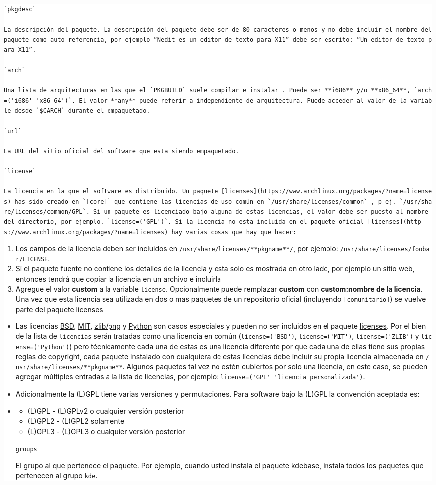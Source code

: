 	`pkgdesc` 

	La descripción del paquete. La descripción del paquete debe ser de 80 caracteres o menos y no debe incluir el nombre del paquete como auto referencia, por ejemplo “Nedit es un editor de texto para X11” debe ser escrito: “Un editor de texto para X11”.

	`arch` 

	Una lista de arquitecturas en las que el `PKGBUILD` suele compilar e instalar . Puede ser **i686** y/o **x86_64**, `arch=('i686' 'x86_64')`. El valor **any** puede referir a independiente de arquitectura. Puede acceder al valor de la variable desde `$CARCH` durante el empaquetado.

	`url` 

	La URL del sitio oficial del software que esta siendo empaquetado.

	`license` 

	La licencia en la que el software es distribuido. Un paquete [licenses](https://www.archlinux.org/packages/?name=licenses) has sido creado en `[core]` que contiene las licencias de uso común en `/usr/share/licenses/common` , p ej. `/usr/share/licenses/common/GPL`. Si un paquete es licenciado bajo alguna de estas licencias, el valor debe ser puesto al nombre del directorio, por ejemplo. `license=('GPL')`. Si la licencia no esta incluida en el paquete oficial [licenses](https://www.archlinux.org/packages/?name=licenses) hay varias cosas que hay que hacer:

1.  Los campos de la licencia deben ser incluidos en `/usr/share/licenses/**pkgname**/`, por ejemplo: `/usr/share/licenses/foobar/LICENSE`.
2.  Si el paquete fuente no contiene los detalles de la licencia y esta solo es mostrada en otro lado, por ejemplo un sitio web, entonces tendrá que copiar la licencia en un archivo e incluirla
3.  Agregue el valor **custom** a la variable `license`. Opcionalmente puede remplazar **custom** con **custom:nombre de la licencia**. Una vez que esta licencia sea utilizada en dos o mas paquetes de un repositorio oficial (incluyendo `[comunitario]`) se vuelve parte del paquete [licenses](https://www.archlinux.org/packages/?name=licenses)

*   Las licencias [BSD](https://en.wikipedia.org/wiki/BSD_License "wikipedia:BSD License"), [MIT](https://en.wikipedia.org/wiki/MIT_License "wikipedia:MIT License"), [zlib/png](https://en.wikipedia.org/wiki/ZLIB_license "wikipedia:ZLIB license") y [Python](https://en.wikipedia.org/wiki/Python_License "wikipedia:Python License") son casos especiales y pueden no ser incluidos en el paquete [licenses](https://www.archlinux.org/packages/?name=licenses). Por el bien de la lista de `licencias` serán tratadas como una licencia en común (`license=('BSD')`, `license=('MIT')`, `license=('ZLIB')` y `license=('Python')`) pero técnicamente cada una de estas es una licencia diferente por que cada una de ellas tiene sus propias reglas de copyright, cada paquete instalado con cualquiera de estas licencias debe incluir su propia licencia almacenada en `/usr/share/licenses/**pkgname**`. Algunos paquetes tal vez no estén cubiertos por solo una licencia, en este caso, se pueden agregar múltiples entradas a la lista de licencias, por ejemplo: `license=('GPL' 'licencia personalizada')`.

*   Adicionalmente la (L)GPL tiene varias versiones y permutaciones. Para software bajo la (L)GPL la convención aceptada es:

*   *   (L)GPL - (L)GPLv2 o cualquier versión posterior
    *   (L)GPL2 - (L)GPL2 solamente
    *   (L)GPL3 - (L)GPL3 o cualquier versión posterior

	`groups` 

	El grupo al que pertenece el paquete. Por ejemplo, cuando usted instala el paquete [kdebase](https://www.archlinux.org/groups/x86_64/kdebase/), instala todos los paquetes que pertenecen al grupo `kde`.

